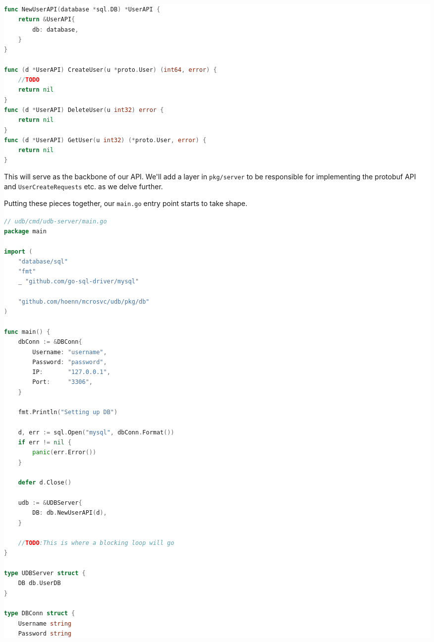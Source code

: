 ```go
func NewUserAPI(database *sql.DB) *UserAPI {
	return &UserAPI{
		db: database,
	}
}

func (d *UserAPI) CreateUser(u *proto.User) (int64, error) {
	//TODO
	return nil
}
func (d *UserAPI) DeleteUser(u int32) error {
	return nil
}
func (d *UserAPI) GetUser(u int32) (*proto.User, error) {
	return nil
}
```
This will serve as the backbone of our API. We'll add a layer in `pkg/server` to be responsible for implementing the protobuf API and `UserCreateRequests` etc. as we delve further.

Putting these pieces together, our `main.go` entry point starts to take shape.
```go
// udb/cmd/udb-server/main.go
package main

import (
	"database/sql"
	"fmt"
	_ "github.com/go-sql-driver/mysql"

	"github.com/hoenn/mcrosvc/udb/pkg/db"
)

func main() {
	dbConn := &DBConn{
		Username: "username",
		Password: "password",
		IP:       "127.0.0.1",
		Port:     "3306",
	}

	fmt.Println("Setting up DB")

	d, err := sql.Open("mysql", dbConn.Format())
	if err != nil {
		panic(err.Error())
	}

	defer d.Close()

	udb := &UDBServer{
		DB: db.NewUserAPI(d),
    }
    
    //TODO:This is where a blocking loop will go
}

type UDBServer struct {
	DB db.UserDB
}

type DBConn struct {
	Username string
	Password string
```